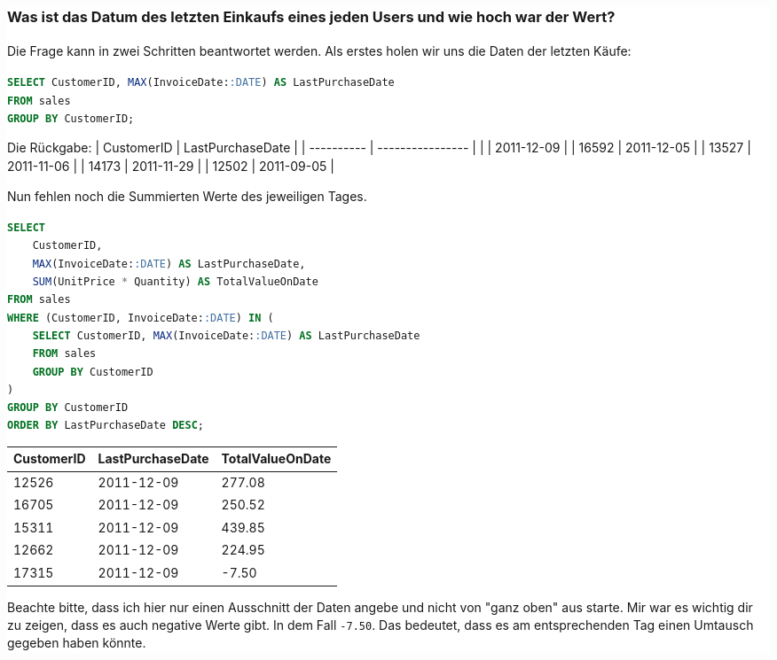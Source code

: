 ### Was ist das Datum des letzten Einkaufs eines jeden Users und wie hoch war der Wert?
Die Frage kann in zwei Schritten beantwortet werden. Als erstes holen wir uns die Daten der letzten Käufe:
```sql
SELECT CustomerID, MAX(InvoiceDate::DATE) AS LastPurchaseDate
FROM sales
GROUP BY CustomerID;
```

Die Rückgabe:
| CustomerID | LastPurchaseDate |
| ---------- | ---------------- |
|            | 2011-12-09       |
| 16592      | 2011-12-05       |
| 13527      | 2011-11-06       |
| 14173      | 2011-11-29       |
| 12502      | 2011-09-05       |

Nun fehlen noch die Summierten Werte des jeweiligen Tages.

```sql
SELECT 
	CustomerID, 
	MAX(InvoiceDate::DATE) AS LastPurchaseDate, 
	SUM(UnitPrice * Quantity) AS TotalValueOnDate
FROM sales
WHERE (CustomerID, InvoiceDate::DATE) IN (
	SELECT CustomerID, MAX(InvoiceDate::DATE) AS LastPurchaseDate
	FROM sales
	GROUP BY CustomerID
)
GROUP BY CustomerID
ORDER BY LastPurchaseDate DESC;
``` 

| CustomerID | LastPurchaseDate | TotalValueOnDate |
| ---------- | ---------------- | ---------------- |
| 12526      | 2011-12-09       | 277.08           |
| 16705      | 2011-12-09       | 250.52           |
| 15311      | 2011-12-09       | 439.85           |
| 12662      | 2011-12-09       | 224.95           |
| 17315      | 2011-12-09       | -7.50            |

Beachte bitte, dass ich hier nur einen Ausschnitt der Daten angebe und nicht von "ganz oben" aus starte. Mir war es wichtig dir zu zeigen, dass es auch negative Werte gibt. In dem Fall `-7.50`. Das bedeutet, dass es am entsprechenden Tag einen Umtausch gegeben haben könnte.
